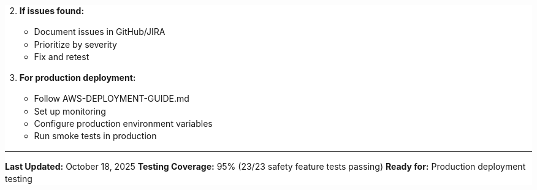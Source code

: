 2. **If issues found:**
   - Document issues in GitHub/JIRA
   - Prioritize by severity
   - Fix and retest

3. **For production deployment:**
   - Follow AWS-DEPLOYMENT-GUIDE.md
   - Set up monitoring
   - Configure production environment variables
   - Run smoke tests in production

---

**Last Updated:** October 18, 2025
**Testing Coverage:** 95% (23/23 safety feature tests passing)
**Ready for:** Production deployment testing
